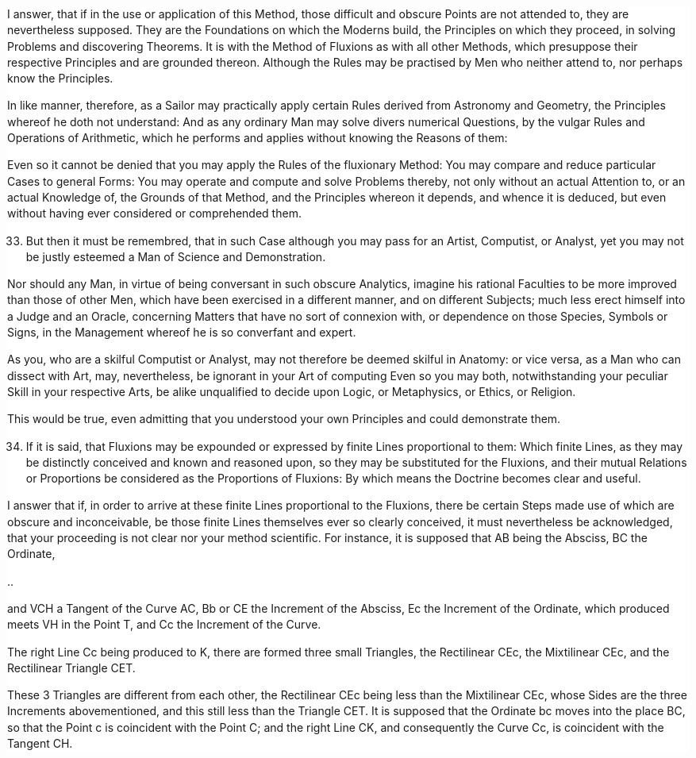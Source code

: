 I answer, that if in the use or application of this Method, those difficult and obscure Points are not attended to, they are nevertheless supposed. They are the Foundations on which the Moderns build, the Principles on which they proceed, in solving Problems and discovering Theorems. It is with the Method of Fluxions as with all other Methods, which presuppose their respective Principles and are grounded thereon. Although the Rules may be practised by Men who neither attend to, nor perhaps know the Principles.

In like manner, therefore, as a Sailor may practically apply certain Rules derived from Astronomy and Geometry, the Principles whereof he doth not understand: And as any ordinary Man may solve divers numerical Questions, by the vulgar Rules and Operations of Arithmetic, which he performs and applies without knowing the Reasons of them: 

Even so it cannot be denied that you may apply the Rules of the fluxionary Method: You may compare and reduce particular Cases to general Forms: You may operate and compute and solve Problems thereby, not only without an actual Attention to, or an actual Knowledge of, the Grounds of that Method, and the Principles whereon it depends, and whence it is deduced, but even without having ever considered or comprehended them.


33. But then it must be remembred, that in such Case although you may pass for an Artist, Computist, or Analyst, yet you may not be justly esteemed a Man of Science and Demonstration.

Nor should any Man, in virtue of being conversant in such obscure Analytics, imagine his rational Faculties to be more improved than those of other Men, which have been exercised in a different manner, and on different Subjects; much less erect himself into a Judge and an Oracle, concerning Matters that have no sort of connexion with, or dependence on those Species, Symbols or Signs, in the Management whereof he is so converfant and expert. 

As you, who are a skilful Computist or Analyst, may not therefore be deemed skilful in Anatomy: or vice versa, as a Man who can dissect with Art, may, nevertheless, be ignorant in your Art of computing Even so you may both, notwithstanding your peculiar Skill in your respective Arts, be alike unqualified to decide upon Logic, or Metaphysics, or Ethics, or Religion. 

This would be true, even admitting that you understood your own Principles and could demonstrate them.


34. If it is said, that Fluxions may be expounded or expressed by finite Lines proportional to them: Which finite Lines, as they may be distinctly conceived and known and reasoned upon, so they may be substituted for the Fluxions, and their mutual Relations or Proportions be considered as the Proportions of Fluxions: By which means the Doctrine becomes clear and useful. 

I answer that if, in order to arrive at these finite Lines proportional to the Fluxions, there be certain Steps made use of which are obscure and inconceivable, be those finite Lines themselves ever so clearly conceived, it must nevertheless be acknowledged, that your proceeding is not clear nor your method scientific. For instance, it is supposed that AB being the Absciss, BC the Ordinate,

..

and VCH a Tangent of the Curve AC, Bb or CE the Increment of the Absciss, Ec the Increment of the Ordinate, which produced meets VH in the Point T, and Cc the Increment of the Curve.

The right Line Cc being produced to K, there are formed three small Triangles, the Rectilinear CEc, the Mixtilinear CEc, and the Rectilinear Triangle CET.

These 3 Triangles are different from each other, the Rectilinear CEc being less than the Mixtilinear CEc, whose Sides are the three Increments abovementioned, and this still less than the Triangle CET. It is supposed that the Ordinate bc moves into the place BC, so that the Point c is coincident with the Point C; and the right Line CK, and consequently the Curve Cc, is coincident with the Tangent CH. 
